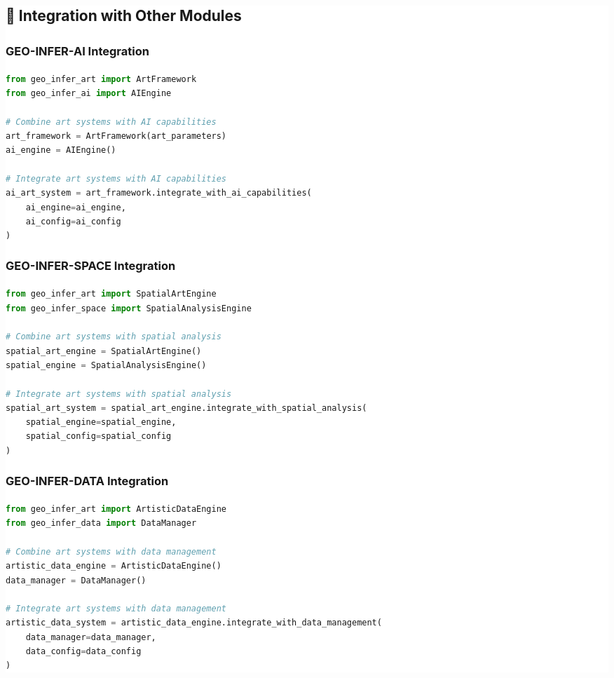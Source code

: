 
## 🔗 Integration with Other Modules

### GEO-INFER-AI Integration

```python
from geo_infer_art import ArtFramework
from geo_infer_ai import AIEngine

# Combine art systems with AI capabilities
art_framework = ArtFramework(art_parameters)
ai_engine = AIEngine()

# Integrate art systems with AI capabilities
ai_art_system = art_framework.integrate_with_ai_capabilities(
    ai_engine=ai_engine,
    ai_config=ai_config
)
```

### GEO-INFER-SPACE Integration

```python
from geo_infer_art import SpatialArtEngine
from geo_infer_space import SpatialAnalysisEngine

# Combine art systems with spatial analysis
spatial_art_engine = SpatialArtEngine()
spatial_engine = SpatialAnalysisEngine()

# Integrate art systems with spatial analysis
spatial_art_system = spatial_art_engine.integrate_with_spatial_analysis(
    spatial_engine=spatial_engine,
    spatial_config=spatial_config
)
```

### GEO-INFER-DATA Integration

```python
from geo_infer_art import ArtisticDataEngine
from geo_infer_data import DataManager

# Combine art systems with data management
artistic_data_engine = ArtisticDataEngine()
data_manager = DataManager()

# Integrate art systems with data management
artistic_data_system = artistic_data_engine.integrate_with_data_management(
    data_manager=data_manager,
    data_config=data_config
)
```
